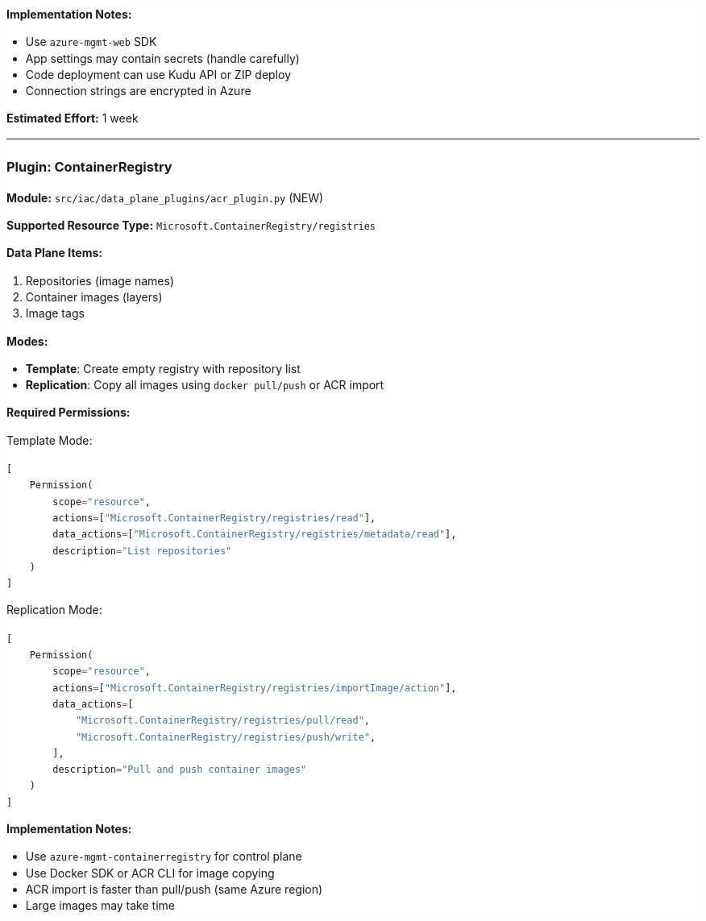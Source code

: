**Implementation Notes:**
- Use `azure-mgmt-web` SDK
- App settings may contain secrets (handle carefully)
- Code deployment can use Kudu API or ZIP deploy
- Connection strings are encrypted in Azure

**Estimated Effort:** 1 week

---

### Plugin: ContainerRegistry

**Module:** `src/iac/data_plane_plugins/acr_plugin.py` (NEW)

**Supported Resource Type:** `Microsoft.ContainerRegistry/registries`

**Data Plane Items:**
1. Repositories (image names)
2. Container images (layers)
3. Image tags

**Modes:**
- **Template**: Create empty registry with repository list
- **Replication**: Copy all images using `docker pull/push` or ACR import

**Required Permissions:**

Template Mode:
```python
[
    Permission(
        scope="resource",
        actions=["Microsoft.ContainerRegistry/registries/read"],
        data_actions=["Microsoft.ContainerRegistry/registries/metadata/read"],
        description="List repositories"
    )
]
```

Replication Mode:
```python
[
    Permission(
        scope="resource",
        actions=["Microsoft.ContainerRegistry/registries/importImage/action"],
        data_actions=[
            "Microsoft.ContainerRegistry/registries/pull/read",
            "Microsoft.ContainerRegistry/registries/push/write",
        ],
        description="Pull and push container images"
    )
]
```

**Implementation Notes:**
- Use `azure-mgmt-containerregistry` for control plane
- Use Docker SDK or ACR CLI for image copying
- ACR import is faster than pull/push (same Azure region)
- Large images may take time
